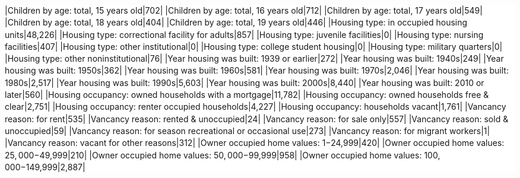 |Children by age: total, 15 years old|702|
|Children by age: total, 16 years old|712|
|Children by age: total, 17 years old|549|
|Children by age: total, 18 years old|404|
|Children by age: total, 19 years old|446|
|Housing type: in occupied housing units|48,226|
|Housing type: correctional facility for adults|857|
|Housing type: juvenile facilities|0|
|Housing type: nursing facilities|407|
|Housing type: other institutional|0|
|Housing type: college student housing|0|
|Housing type: military quarters|0|
|Housing type: other noninstitutional|76|
|Year housing was built: 1939 or earlier|272|
|Year housing was built: 1940s|249|
|Year housing was built: 1950s|362|
|Year housing was built: 1960s|581|
|Year housing was built: 1970s|2,046|
|Year housing was built: 1980s|2,517|
|Year housing was built: 1990s|5,603|
|Year housing was built: 2000s|8,440|
|Year housing was built: 2010 or later|560|
|Housing occupancy: owned households with a mortgage|11,782|
|Housing occupancy: owned households free & clear|2,751|
|Housing occupancy: renter occupied households|4,227|
|Housing occupancy: households vacant|1,761|
|Vancancy reason: for rent|535|
|Vancancy reason: rented & unoccupied|24|
|Vancancy reason: for sale only|557|
|Vancancy reason: sold & unoccupied|59|
|Vancancy reason: for season recreational or occasional use|273|
|Vancancy reason: for migrant workers|1|
|Vancancy reason: vacant for other reasons|312|
|Owner occupied home values: $1-$24,999|420|
|Owner occupied home values: $25,000-$49,999|210|
|Owner occupied home values: $50,000-$99,999|958|
|Owner occupied home values: $100,000-$149,999|2,887|